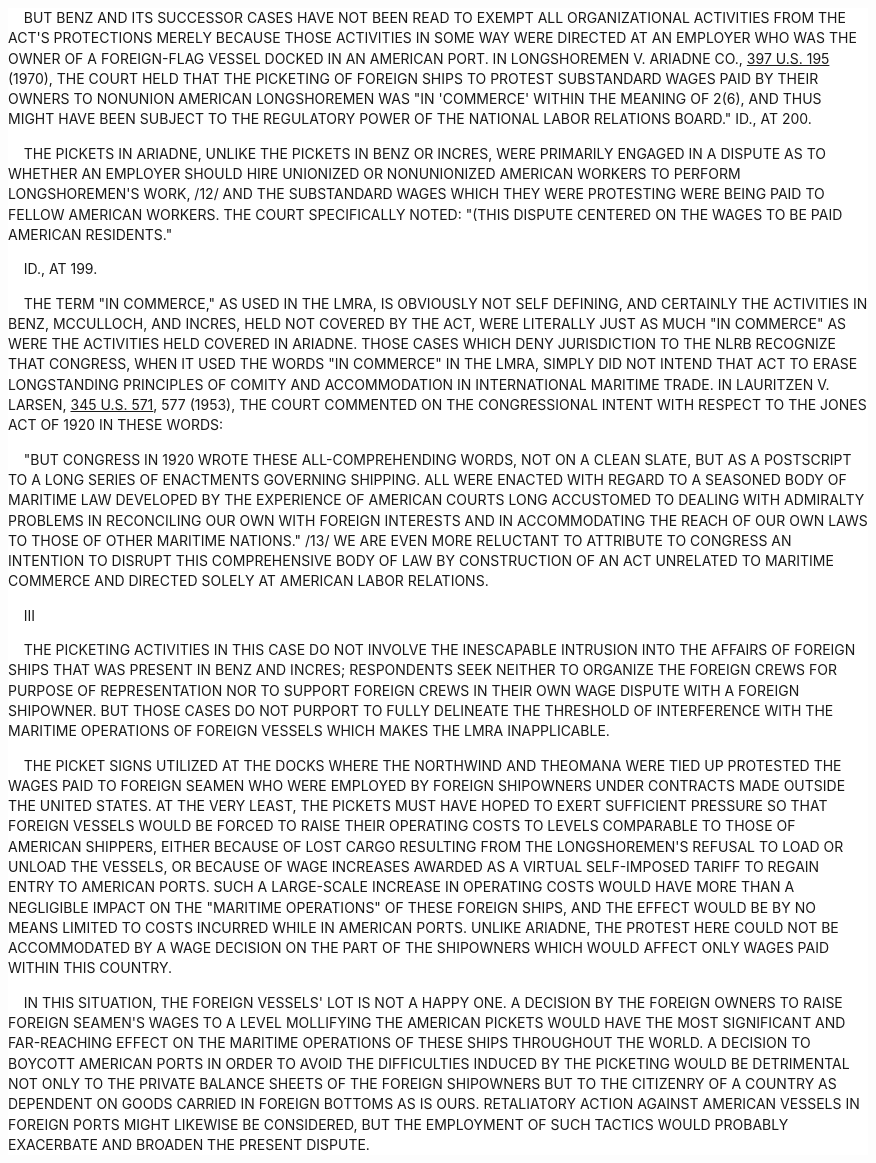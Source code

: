     BUT BENZ AND ITS SUCCESSOR CASES HAVE NOT BEEN READ TO EXEMPT ALL ORGANIZATIONAL ACTIVITIES FROM THE ACT'S PROTECTIONS MERELY BECAUSE THOSE ACTIVITIES IN SOME WAY WERE DIRECTED AT AN EMPLOYER WHO WAS THE OWNER OF A FOREIGN-FLAG VESSEL DOCKED IN AN AMERICAN PORT.  IN LONGSHOREMEN V. ARIADNE CO., [397 U.S. 195][/us/courts/scotus/usReporter/397/195] (1970), THE COURT HELD THAT THE PICKETING OF FOREIGN SHIPS TO PROTEST SUBSTANDARD WAGES PAID BY THEIR OWNERS TO NONUNION AMERICAN LONGSHOREMEN WAS "IN 'COMMERCE' WITHIN THE MEANING OF 2(6), AND THUS MIGHT HAVE BEEN SUBJECT TO THE REGULATORY POWER OF THE NATIONAL LABOR RELATIONS BOARD."  ID., AT 200.

    THE PICKETS IN ARIADNE, UNLIKE THE PICKETS IN BENZ OR INCRES, WERE PRIMARILY ENGAGED IN A DISPUTE AS TO WHETHER AN EMPLOYER SHOULD HIRE UNIONIZED OR NONUNIONIZED AMERICAN WORKERS TO PERFORM LONGSHOREMEN'S WORK, /12/  AND THE SUBSTANDARD WAGES WHICH THEY WERE PROTESTING WERE BEING PAID TO FELLOW AMERICAN WORKERS.  THE COURT SPECIFICALLY NOTED: "(THIS DISPUTE CENTERED ON THE WAGES TO BE PAID AMERICAN RESIDENTS."

    ID., AT 199.

    THE TERM "IN COMMERCE," AS USED IN THE LMRA, IS OBVIOUSLY NOT SELF DEFINING, AND CERTAINLY THE ACTIVITIES IN BENZ, MCCULLOCH, AND INCRES, HELD NOT COVERED BY THE ACT, WERE LITERALLY JUST AS MUCH "IN COMMERCE" AS WERE THE ACTIVITIES HELD COVERED IN ARIADNE.  THOSE CASES WHICH DENY JURISDICTION TO THE NLRB RECOGNIZE THAT CONGRESS, WHEN IT USED THE WORDS "IN COMMERCE" IN THE LMRA, SIMPLY DID NOT INTEND THAT ACT TO ERASE LONGSTANDING PRINCIPLES OF COMITY AND ACCOMMODATION IN INTERNATIONAL MARITIME TRADE.  IN LAURITZEN V. LARSEN, [345 U.S. 571][/us/courts/scotus/usReporter/345/571], 577 (1953), THE COURT COMMENTED ON THE CONGRESSIONAL INTENT WITH RESPECT TO THE JONES ACT OF 1920 IN THESE WORDS:

    "BUT CONGRESS IN 1920 WROTE THESE ALL-COMPREHENDING WORDS, NOT ON A CLEAN SLATE, BUT AS A POSTSCRIPT TO A LONG SERIES OF ENACTMENTS GOVERNING SHIPPING.  ALL WERE ENACTED WITH REGARD TO A SEASONED BODY OF MARITIME LAW DEVELOPED BY THE EXPERIENCE OF AMERICAN COURTS LONG ACCUSTOMED TO DEALING WITH ADMIRALTY PROBLEMS IN RECONCILING OUR OWN WITH FOREIGN INTERESTS AND IN ACCOMMODATING THE REACH OF OUR OWN LAWS TO THOSE OF OTHER MARITIME NATIONS."  /13/ WE ARE EVEN MORE RELUCTANT TO ATTRIBUTE TO CONGRESS AN INTENTION TO DISRUPT THIS COMPREHENSIVE BODY OF LAW BY CONSTRUCTION OF AN ACT UNRELATED TO MARITIME COMMERCE AND DIRECTED SOLELY AT AMERICAN LABOR RELATIONS.

    III

    THE PICKETING ACTIVITIES IN THIS CASE DO NOT INVOLVE THE INESCAPABLE INTRUSION INTO THE AFFAIRS OF FOREIGN SHIPS THAT WAS PRESENT IN BENZ AND INCRES; RESPONDENTS SEEK NEITHER TO ORGANIZE THE FOREIGN CREWS FOR PURPOSE OF REPRESENTATION NOR TO SUPPORT FOREIGN CREWS IN THEIR OWN WAGE DISPUTE WITH A FOREIGN SHIPOWNER.  BUT THOSE CASES DO NOT PURPORT TO FULLY DELINEATE THE THRESHOLD OF INTERFERENCE WITH THE MARITIME OPERATIONS OF FOREIGN VESSELS WHICH MAKES THE LMRA INAPPLICABLE.

    THE PICKET SIGNS UTILIZED AT THE DOCKS WHERE THE NORTHWIND AND THEOMANA WERE TIED UP PROTESTED THE WAGES PAID TO FOREIGN SEAMEN WHO WERE EMPLOYED BY FOREIGN SHIPOWNERS UNDER CONTRACTS MADE OUTSIDE THE UNITED STATES.  AT THE VERY LEAST, THE PICKETS MUST HAVE HOPED TO EXERT SUFFICIENT PRESSURE SO THAT FOREIGN VESSELS WOULD BE FORCED TO RAISE THEIR OPERATING COSTS TO LEVELS COMPARABLE TO THOSE OF AMERICAN SHIPPERS, EITHER BECAUSE OF LOST CARGO RESULTING FROM THE LONGSHOREMEN'S REFUSAL TO LOAD OR UNLOAD THE VESSELS, OR BECAUSE OF WAGE INCREASES AWARDED AS A VIRTUAL SELF-IMPOSED TARIFF TO REGAIN ENTRY TO AMERICAN PORTS.  SUCH A LARGE-SCALE INCREASE IN OPERATING COSTS WOULD HAVE MORE THAN A NEGLIGIBLE IMPACT ON THE "MARITIME OPERATIONS" OF THESE FOREIGN SHIPS, AND THE EFFECT WOULD BE BY NO MEANS LIMITED TO COSTS INCURRED WHILE IN AMERICAN PORTS.  UNLIKE ARIADNE, THE PROTEST HERE COULD NOT BE ACCOMMODATED BY A WAGE DECISION ON THE PART OF THE SHIPOWNERS WHICH WOULD AFFECT ONLY WAGES PAID WITHIN THIS COUNTRY.

    IN THIS SITUATION, THE FOREIGN VESSELS' LOT IS NOT A HAPPY ONE.  A DECISION BY THE FOREIGN OWNERS TO RAISE FOREIGN SEAMEN'S WAGES TO A LEVEL MOLLIFYING THE AMERICAN PICKETS WOULD HAVE THE MOST SIGNIFICANT AND FAR-REACHING EFFECT ON THE MARITIME OPERATIONS OF THESE SHIPS THROUGHOUT THE WORLD.  A DECISION TO BOYCOTT AMERICAN PORTS IN ORDER TO AVOID THE DIFFICULTIES INDUCED BY THE PICKETING WOULD BE DETRIMENTAL NOT ONLY TO THE PRIVATE BALANCE SHEETS OF THE FOREIGN SHIPOWNERS BUT TO THE CITIZENRY OF A COUNTRY AS DEPENDENT ON GOODS CARRIED IN FOREIGN BOTTOMS AS IS OURS.  RETALIATORY ACTION AGAINST AMERICAN VESSELS IN FOREIGN PORTS MIGHT LIKEWISE BE CONSIDERED, BUT THE EMPLOYMENT OF SUCH TACTICS WOULD PROBABLY EXACERBATE AND BROADEN THE PRESENT DISPUTE.


[/us/courts/scotus/usReporter/415/104]: https://publicdocs.github.io/go/links?ns=uslm-x&ref=%2Fus%2Fcourts%2Fscotus%2FusReporter%2F415%2F104
[/us/courts/scotus/usReporter/353/138]: https://publicdocs.github.io/go/links?ns=uslm-x&ref=%2Fus%2Fcourts%2Fscotus%2FusReporter%2F353%2F138
[/us/courts/scotus/usReporter/397/195]: https://publicdocs.github.io/go/links?ns=uslm-x&ref=%2Fus%2Fcourts%2Fscotus%2FusReporter%2F397%2F195
[/us/courts/scotus/usReporter/412/927]: https://publicdocs.github.io/go/links?ns=uslm-x&ref=%2Fus%2Fcourts%2Fscotus%2FusReporter%2F412%2F927
[/us/stat/49/450]: https://publicdocs.github.io/go/links?ns=uslm&ref=%2Fus%2Fstat%2F49%2F450
[/us/usc/t29/s152]: https://publicdocs.github.io/go/links?ns=uslm&ref=%2Fus%2Fusc%2Ft29%2Fs152
[/us/courts/scotus/usReporter/359/236]: https://publicdocs.github.io/go/links?ns=uslm-x&ref=%2Fus%2Fcourts%2Fscotus%2FusReporter%2F359%2F236
[/us/courts/scotus/usReporter/372/10]: https://publicdocs.github.io/go/links?ns=uslm-x&ref=%2Fus%2Fcourts%2Fscotus%2FusReporter%2F372%2F10
[/us/courts/scotus/usReporter/353/138]: https://publicdocs.github.io/go/links?ns=uslm-x&ref=%2Fus%2Fcourts%2Fscotus%2FusReporter%2F353%2F138
[/us/courts/scotus/usReporter/372/10]: https://publicdocs.github.io/go/links?ns=uslm-x&ref=%2Fus%2Fcourts%2Fscotus%2FusReporter%2F372%2F10
[/us/courts/scotus/usReporter/372/24]: https://publicdocs.github.io/go/links?ns=uslm-x&ref=%2Fus%2Fcourts%2Fscotus%2FusReporter%2F372%2F24
[/us/usc/t29/s152]: https://publicdocs.github.io/go/links?ns=uslm&ref=%2Fus%2Fusc%2Ft29%2Fs152
[/us/courts/scotus/usReporter/397/195]: https://publicdocs.github.io/go/links?ns=uslm-x&ref=%2Fus%2Fcourts%2Fscotus%2FusReporter%2F397%2F195
[/us/courts/scotus/usReporter/345/571]: https://publicdocs.github.io/go/links?ns=uslm-x&ref=%2Fus%2Fcourts%2Fscotus%2FusReporter%2F345%2F571
[/us/usc/t29/s152]: https://publicdocs.github.io/go/links?ns=uslm&ref=%2Fus%2Fusc%2Ft29%2Fs152
[/us/courts/scotus/usReporter/353/138]: https://publicdocs.github.io/go/links?ns=uslm-x&ref=%2Fus%2Fcourts%2Fscotus%2FusReporter%2F353%2F138
[/us/courts/scotus/usReporter/372/10]: https://publicdocs.github.io/go/links?ns=uslm-x&ref=%2Fus%2Fcourts%2Fscotus%2FusReporter%2F372%2F10
[/us/courts/scotus/usReporter/372/24]: https://publicdocs.github.io/go/links?ns=uslm-x&ref=%2Fus%2Fcourts%2Fscotus%2FusReporter%2F372%2F24
[/us/courts/scotus/usReporter/397/195]: https://publicdocs.github.io/go/links?ns=uslm-x&ref=%2Fus%2Fcourts%2Fscotus%2FusReporter%2F397%2F195
[/us/courts/scotus/usReporter/362/365]: https://publicdocs.github.io/go/links?ns=uslm-x&ref=%2Fus%2Fcourts%2Fscotus%2FusReporter%2F362%2F365
[/us/usc/t29/s101]: https://publicdocs.github.io/go/links?ns=uslm&ref=%2Fus%2Fusc%2Ft29%2Fs101
[/us/usc/t29/s152]: https://publicdocs.github.io/go/links?ns=uslm&ref=%2Fus%2Fusc%2Ft29%2Fs152
[/us/courts/scotus/usReporter/353/138]: https://publicdocs.github.io/go/links?ns=uslm-x&ref=%2Fus%2Fcourts%2Fscotus%2FusReporter%2F353%2F138
[/us/courts/scotus/usReporter/372/10]: https://publicdocs.github.io/go/links?ns=uslm-x&ref=%2Fus%2Fcourts%2Fscotus%2FusReporter%2F372%2F10
[/us/courts/scotus/usReporter/372/24]: https://publicdocs.github.io/go/links?ns=uslm-x&ref=%2Fus%2Fcourts%2Fscotus%2FusReporter%2F372%2F24
[/us/courts/scotus/usReporter/397/195]: https://publicdocs.github.io/go/links?ns=uslm-x&ref=%2Fus%2Fcourts%2Fscotus%2FusReporter%2F397%2F195
[/us/courts/scotus/usReporter/359/236]: https://publicdocs.github.io/go/links?ns=uslm-x&ref=%2Fus%2Fcourts%2Fscotus%2FusReporter%2F359%2F236
[/us/stat/1/55]: https://publicdocs.github.io/go/links?ns=uslm&ref=%2Fus%2Fstat%2F1%2F55
[/us/usc/t46/s1101]: https://publicdocs.github.io/go/links?ns=uslm&ref=%2Fus%2Fusc%2Ft46%2Fs1101
[/us/usc/t46/s1101]: https://publicdocs.github.io/go/links?ns=uslm&ref=%2Fus%2Fusc%2Ft46%2Fs1101
[/us/usc/t46/s861]: https://publicdocs.github.io/go/links?ns=uslm&ref=%2Fus%2Fusc%2Ft46%2Fs861
[/us/usc/t46/s1151]: https://publicdocs.github.io/go/links?ns=uslm&ref=%2Fus%2Fusc%2Ft46%2Fs1151
[/us/usc/t46/s1241]: https://publicdocs.github.io/go/links?ns=uslm&ref=%2Fus%2Fusc%2Ft46%2Fs1241
[/us/usc/t46/s251]: https://publicdocs.github.io/go/links?ns=uslm&ref=%2Fus%2Fusc%2Ft46%2Fs251
[/us/courts/scotus/usReporter/377/58]: https://publicdocs.github.io/go/links?ns=uslm-x&ref=%2Fus%2Fcourts%2Fscotus%2FusReporter%2F377%2F58
[/us/courts/scotus/usReporter/310/88]: https://publicdocs.github.io/go/links?ns=uslm-x&ref=%2Fus%2Fcourts%2Fscotus%2FusReporter%2F310%2F88
[/us/courts/scotus/usReporter/353/138]: https://publicdocs.github.io/go/links?ns=uslm-x&ref=%2Fus%2Fcourts%2Fscotus%2FusReporter%2F353%2F138
[/us/courts/scotus/usReporter/397/195]: https://publicdocs.github.io/go/links?ns=uslm-x&ref=%2Fus%2Fcourts%2Fscotus%2FusReporter%2F397%2F195
[/us/courts/scotus/usReporter/350/155]: https://publicdocs.github.io/go/links?ns=uslm-x&ref=%2Fus%2Fcourts%2Fscotus%2FusReporter%2F350%2F155
[/us/usc/t45/s151]: https://publicdocs.github.io/go/links?ns=uslm&ref=%2Fus%2Fusc%2Ft45%2Fs151
[/us/usc/t29/s152]: https://publicdocs.github.io/go/links?ns=uslm&ref=%2Fus%2Fusc%2Ft29%2Fs152
[/us/courts/scotus/usReporter/346/485]: https://publicdocs.github.io/go/links?ns=uslm-x&ref=%2Fus%2Fcourts%2Fscotus%2FusReporter%2F346%2F485
[/us/courts/scotus/usReporter/120/1]: https://publicdocs.github.io/go/links?ns=uslm-x&ref=%2Fus%2Fcourts%2Fscotus%2FusReporter%2F120%2F1